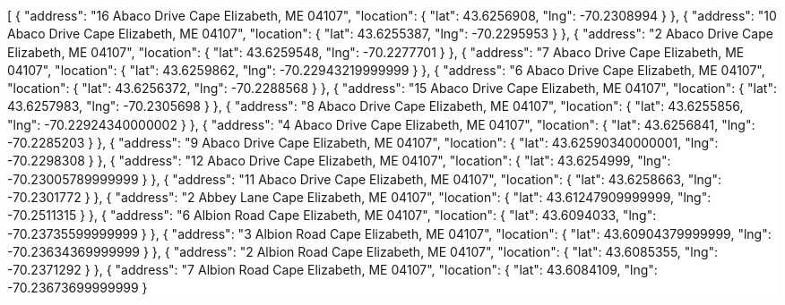 [
  {
    "address": "16 Abaco Drive Cape Elizabeth, ME 04107",
    "location": { "lat": 43.6256908, "lng": -70.2308994 }
  },
  {
    "address": "10 Abaco Drive Cape Elizabeth, ME 04107",
    "location": { "lat": 43.6255387, "lng": -70.2295953 }
  },
  {
    "address": "2 Abaco Drive Cape Elizabeth, ME 04107",
    "location": { "lat": 43.6259548, "lng": -70.2277701 }
  },
  {
    "address": "7 Abaco Drive Cape Elizabeth, ME 04107",
    "location": { "lat": 43.6259862, "lng": -70.22943219999999 }
  },
  {
    "address": "6 Abaco Drive Cape Elizabeth, ME 04107",
    "location": { "lat": 43.6256372, "lng": -70.2288568 }
  },
  {
    "address": "15 Abaco Drive Cape Elizabeth, ME 04107",
    "location": { "lat": 43.6257983, "lng": -70.2305698 }
  },
  {
    "address": "8 Abaco Drive Cape Elizabeth, ME 04107",
    "location": { "lat": 43.6255856, "lng": -70.22924340000002 }
  },
  {
    "address": "4 Abaco Drive Cape Elizabeth, ME 04107",
    "location": { "lat": 43.6256841, "lng": -70.2285203 }
  },
  {
    "address": "9 Abaco Drive Cape Elizabeth, ME 04107",
    "location": { "lat": 43.62590340000001, "lng": -70.2298308 }
  },
  {
    "address": "12 Abaco Drive Cape Elizabeth, ME 04107",
    "location": { "lat": 43.6254999, "lng": -70.23005789999999 }
  },
  {
    "address": "11 Abaco Drive Cape Elizabeth, ME 04107",
    "location": { "lat": 43.6258663, "lng": -70.2301772 }
  },
  {
    "address": "2 Abbey Lane Cape Elizabeth, ME 04107",
    "location": { "lat": 43.61247909999999, "lng": -70.2511315 }
  },
  {
    "address": "6 Albion Road Cape Elizabeth, ME 04107",
    "location": { "lat": 43.6094033, "lng": -70.23735599999999 }
  },
  {
    "address": "3 Albion Road Cape Elizabeth, ME 04107",
    "location": { "lat": 43.60904379999999, "lng": -70.23634369999999 }
  },
  {
    "address": "2 Albion Road Cape Elizabeth, ME 04107",
    "location": { "lat": 43.6085355, "lng": -70.2371292 }
  },
  {
    "address": "7 Albion Road Cape Elizabeth, ME 04107",
    "location": { "lat": 43.6084109, "lng": -70.23673699999999 }